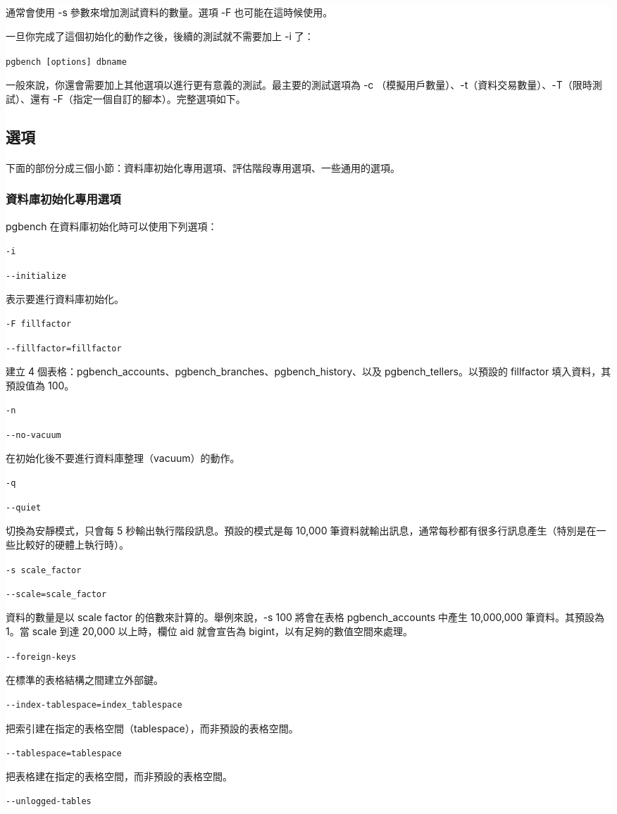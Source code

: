 通常會使用 -s 參數來增加測試資料的數量。選項 -F 也可能在這時候使用。

一旦你完成了這個初始化的動作之後，後續的測試就不需要加上 -i 了：

```text
pgbench [options] dbname
```

一般來說，你還會需要加上其他選項以進行更有意義的測試。最主要的測試選項為 -c （模擬用戶數量）、-t（資料交易數量）、-T（限時測試）、還有 -F（指定一個自訂的腳本）。完整選項如下。

## 選項

下面的部份分成三個小節：資料庫初始化專用選項、評估階段專用選項、一些通用的選項。

### 資料庫初始化專用選項

pgbench 在資料庫初始化時可以使用下列選項：

`-i`

`--initialize`

表示要進行資料庫初始化。

`-F fillfactor`

`--fillfactor=fillfactor`

建立 4 個表格：pgbench\_accounts、pgbench\_branches、pgbench\_history、以及 pgbench\_tellers。以預設的 fillfactor 填入資料，其預設值為 100。

`-n`

`--no-vacuum`

在初始化後不要進行資料庫整理（vacuum）的動作。

`-q`

`--quiet`

切換為安靜模式，只會每 5 秒輸出執行階段訊息。預設的模式是每 10,000 筆資料就輸出訊息，通常每秒都有很多行訊息產生（特別是在一些比較好的硬體上執行時）。

`-s scale_factor`

`--scale=scale_factor`

資料的數量是以 scale factor 的倍數來計算的。舉例來說，-s 100 將會在表格 pgbench\_accounts 中產生 10,000,000 筆資料。其預設為 1。當 scale 到達 20,000 以上時，欄位 aid 就會宣告為 bigint，以有足夠的數值空間來處理。

`--foreign-keys`

在標準的表格結構之間建立外部鍵。

`--index-tablespace=index_tablespace`

把索引建在指定的表格空間（tablespace），而非預設的表格空間。

`--tablespace=tablespace`

把表格建在指定的表格空間，而非預設的表格空間。

`--unlogged-tables`
